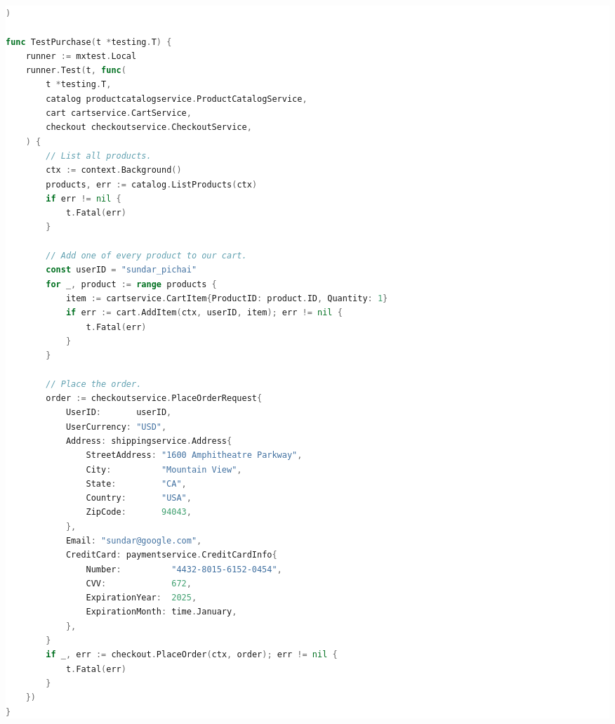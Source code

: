 ```go
)

func TestPurchase(t *testing.T) {
    runner := mxtest.Local
    runner.Test(t, func(
        t *testing.T,
        catalog productcatalogservice.ProductCatalogService,
        cart cartservice.CartService,
        checkout checkoutservice.CheckoutService,
    ) {
        // List all products.
        ctx := context.Background()
        products, err := catalog.ListProducts(ctx)
        if err != nil {
            t.Fatal(err)
        }

        // Add one of every product to our cart.
        const userID = "sundar_pichai"
        for _, product := range products {
            item := cartservice.CartItem{ProductID: product.ID, Quantity: 1}
            if err := cart.AddItem(ctx, userID, item); err != nil {
                t.Fatal(err)
            }
        }

        // Place the order.
        order := checkoutservice.PlaceOrderRequest{
            UserID:       userID,
            UserCurrency: "USD",
            Address: shippingservice.Address{
                StreetAddress: "1600 Amphitheatre Parkway",
                City:          "Mountain View",
                State:         "CA",
                Country:       "USA",
                ZipCode:       94043,
            },
            Email: "sundar@google.com",
            CreditCard: paymentservice.CreditCardInfo{
                Number:          "4432-8015-6152-0454",
                CVV:             672,
                ExpirationYear:  2025,
                ExpirationMonth: time.January,
            },
        }
        if _, err := checkout.PlaceOrder(ctx, order); err != nil {
            t.Fatal(err)
        }
    })
}
```
